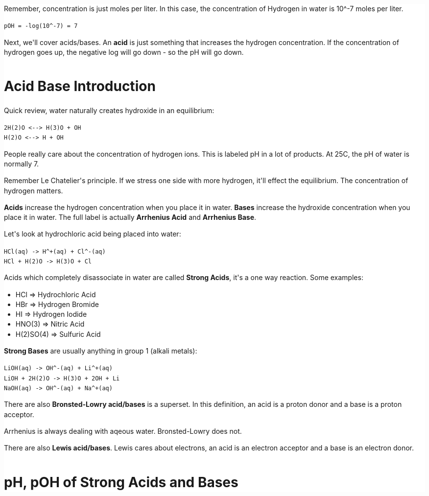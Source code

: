 Remember, concentration is just moles per liter. In this case, the concentration of Hydrogen in
water is 10^-7 moles per liter.

    pOH = -log(10^-7) = 7

Next, we'll cover acids/bases. An **acid** is just something that increases the hydrogen
concentration. If the concentration of hydrogen goes up, the negative log will go down - so the pH
will go down.

# Acid Base Introduction

Quick review, water naturally creates hydroxide in an equilibrium:

    2H(2)O <--> H(3)O + OH
    H(2)O <--> H + OH

People really care about the concentration of hydrogen ions. This is labeled pH in a lot of
products. At 25C, the pH of water is normally 7.

Remember Le Chatelier's principle. If we stress one side with more hydrogen, it'll effect the
equilibrium. The concentration of hydrogen matters.

**Acids** increase the hydrogen concentration when you place it in water. **Bases** increase the
hydroxide concentration when you place it in water. The full label is actually **Arrhenius Acid**
and **Arrhenius Base**.

Let's look at hydrochloric acid being placed into water:

    HCl(aq) -> H^+(aq) + Cl^-(aq)
    HCl + H(2)O -> H(3)O + Cl

Acids which completely disassociate in water are called **Strong Acids**, it's a one way reaction.
Some examples:

* HCl => Hydrochloric Acid
* HBr => Hydrogen Bromide
* HI => Hydrogen Iodide
* HNO(3) => Nitric Acid
* H(2)SO(4) => Sulfuric Acid

**Strong Bases** are usually anything in group 1 (alkali metals):

    LiOH(aq) -> OH^-(aq) + Li^+(aq)
    LiOH + 2H(2)O -> H(3)O + 2OH + Li
    NaOH(aq) -> OH^-(aq) + Na^+(aq)

There are also **Bronsted-Lowry acid/bases** is a superset. In this definition, an acid is a proton
donor and a base is a proton acceptor.

Arrhenius is always dealing with aqeous water. Bronsted-Lowry does not.

There are also **Lewis acid/bases**. Lewis cares about electrons, an acid is an electron acceptor
and a base is an electron donor.

# pH, pOH of Strong Acids and Bases
